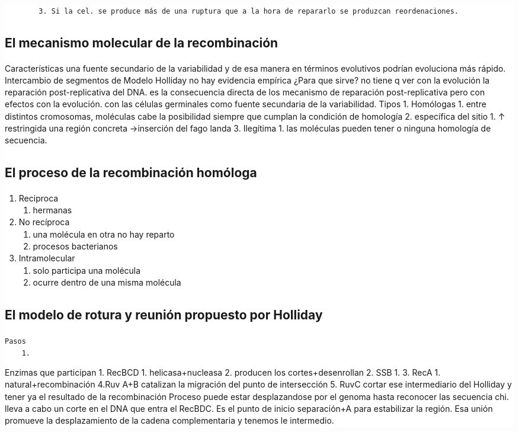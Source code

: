 			3. Si la cel. se produce más de una ruptura que a la hora de repararlo se produzcan reordenaciones.
## El mecanismo molecular de la recombinación
Características
	una fuente secundario de la variabilidad y de esa manera en términos evolutivos podrían evoluciona más rápido.
	Intercambio de segmentos de 
	Modelo Holliday
		no hay evidencia empírica 
	¿Para que sirve?
		no tiene q ver con la evolución
		la reparación post-replicativa del DNA.
		es la consecuencia directa de los mecanismo de reparación post-replicativa
			pero con efectos con la evolución.
			con las células germinales como fuente secundaria de la variabilidad.
Tipos
	1. Homólogas
		1. entre distintos cromosomas, moléculas cabe la posibilidad siempre que cumplan  la condición de homología
	2. específica del sitio
		1. ↑ restringida una región concreta →inserción del fago landa 
	3. Ilegítima
		1. las moléculas pueden tener o ninguna homología de secuencia.
## El proceso de la recombinación homóloga
1. Reciproca
	1. hermanas 
2. No recíproca
	1. una molécula en otra no hay  reparto 
	2. procesos bacterianos
3. Intramolecular
	1. solo participa una molécula 
	2. ocurre dentro de una misma molécula
## El modelo de rotura y reunión propuesto por Holliday
	Pasos
		1. 
Enzimas que participan
	1. RecBCD
		1. helicasa+nucleasa
		2. producen los cortes+desenrollan 
	2. SSB
		1. 
	3. RecA
		1. natural+recombinación
	4.Ruv A+B
		catalizan la migración del punto de intersección
	5. RuvC
		cortar ese intermediario del Holliday y tener ya el resultado de la recombinación 
Proceso
puede estar desplazandose por el genoma hasta reconocer las secuencia chi. lleva a cabo un corte en el DNA que entra el RecBDC. Es el punto de inicio
separación+A para estabilizar la región. Esa unión promueve la desplazamiento de la cadena complementaria y tenemos le intermedio. 

